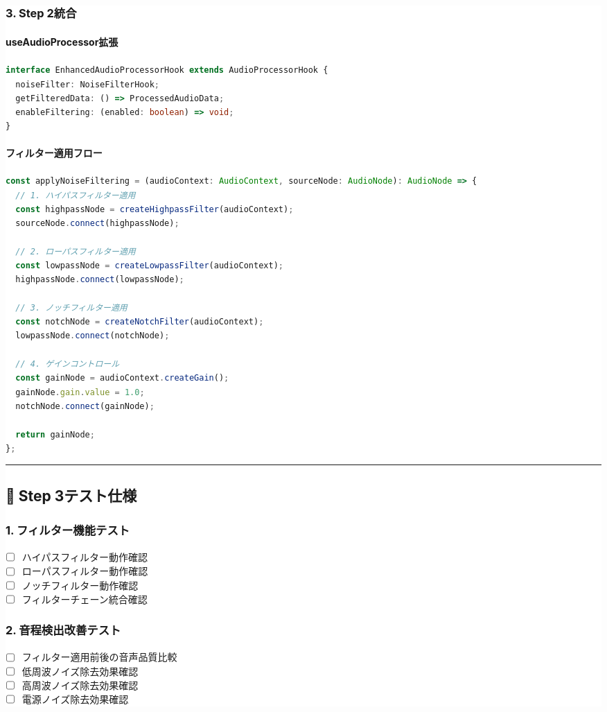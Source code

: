 ### 3. Step 2統合

#### useAudioProcessor拡張
```typescript
interface EnhancedAudioProcessorHook extends AudioProcessorHook {
  noiseFilter: NoiseFilterHook;
  getFilteredData: () => ProcessedAudioData;
  enableFiltering: (enabled: boolean) => void;
}
```

#### フィルター適用フロー
```typescript
const applyNoiseFiltering = (audioContext: AudioContext, sourceNode: AudioNode): AudioNode => {
  // 1. ハイパスフィルター適用
  const highpassNode = createHighpassFilter(audioContext);
  sourceNode.connect(highpassNode);
  
  // 2. ローパスフィルター適用
  const lowpassNode = createLowpassFilter(audioContext);
  highpassNode.connect(lowpassNode);
  
  // 3. ノッチフィルター適用
  const notchNode = createNotchFilter(audioContext);
  lowpassNode.connect(notchNode);
  
  // 4. ゲインコントロール
  const gainNode = audioContext.createGain();
  gainNode.gain.value = 1.0;
  notchNode.connect(gainNode);
  
  return gainNode;
};
```

---

## 🧪 Step 3テスト仕様

### 1. フィルター機能テスト
- [ ] ハイパスフィルター動作確認
- [ ] ローパスフィルター動作確認
- [ ] ノッチフィルター動作確認
- [ ] フィルターチェーン統合確認

### 2. 音程検出改善テスト
- [ ] フィルター適用前後の音声品質比較
- [ ] 低周波ノイズ除去効果確認
- [ ] 高周波ノイズ除去効果確認
- [ ] 電源ノイズ除去効果確認
